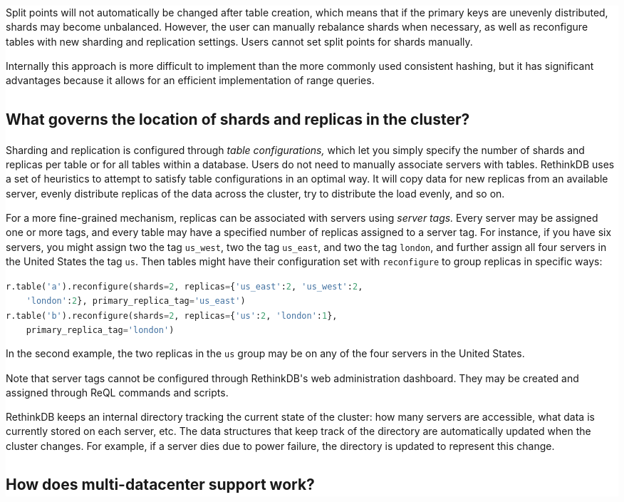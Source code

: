 Split points will not automatically be changed after table creation,
which means that if the primary keys are unevenly distributed, shards may
become unbalanced. However, the user can manually rebalance shards when
necessary, as well as reconfigure tables with new sharding and
replication settings. Users cannot set split points for shards manually.

Internally this approach is more difficult to implement than the more
commonly used consistent hashing, but it has significant advantages
because it allows for an efficient implementation of range queries.

## What governs the location of shards and replicas in the cluster? ##

Sharding and replication is configured through _table configurations,_
which let you simply specify the number of shards and replicas per table
or for all tables within a database. Users do not need to manually
associate servers with tables. RethinkDB uses a set of heuristics to
attempt to satisfy table configurations in an optimal way. It will copy
data for new replicas from an available server, evenly distribute replicas
of the data across the cluster, try to distribute the load evenly, and so
on.

For a more fine-grained mechanism, replicas can be associated with
servers using _server tags._ Every server may be assigned one or more
tags, and every table may have a specified number of replicas assigned
to a server tag. For instance, if you have six servers, you might assign
two the tag `us_west`, two the tag `us_east`, and two the tag `london`,
and further assign all four servers in the United States the tag `us`.
Then tables might have their configuration set with `reconfigure` to
group replicas in specific ways:

```py
r.table('a').reconfigure(shards=2, replicas={'us_east':2, 'us_west':2,
    'london':2}, primary_replica_tag='us_east')
r.table('b').reconfigure(shards=2, replicas={'us':2, 'london':1},
    primary_replica_tag='london')
```

In the second example, the two replicas in the `us` group may be on any
of the four servers in the United States.

Note that server tags cannot be configured through RethinkDB's web
administration dashboard. They may be created and assigned through ReQL
commands and scripts.

RethinkDB keeps an internal directory tracking the current state of the
cluster: how many servers are accessible, what data is currently stored
on each server, etc. The data structures that keep track of the
directory are automatically updated when the cluster changes. For
example, if a server dies due to power failure, the directory is updated
to represent this change.

## How does multi-datacenter support work? ##
